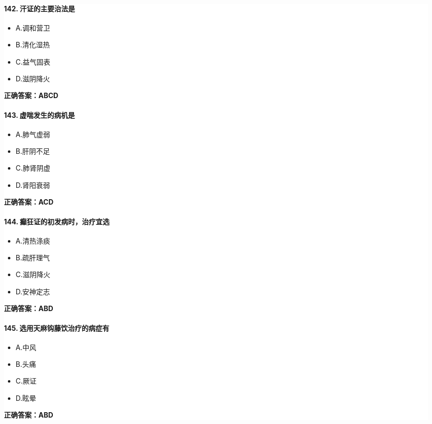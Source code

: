 





#### 142. 汗证的主要治法是

* A.调和营卫

* B.清化湿热

* C.益气固表

* D.滋阴降火

**正确答案：ABCD**







#### 143. 虚喘发生的病机是

* A.肺气虚弱

* B.肝阴不足

* C.肺肾阴虚

* D.肾阳衰弱

**正确答案：ACD**







#### 144. 癫狂证的初发病时，治疗宜选

* A.清热涤痰

* B.疏肝理气

* C.滋阴降火

* D.安神定志

**正确答案：ABD**







#### 145. 选用天麻钩藤饮治疗的病症有

* A.中风

* B.头痛

* C.厥证

* D.眩晕

**正确答案：ABD**

